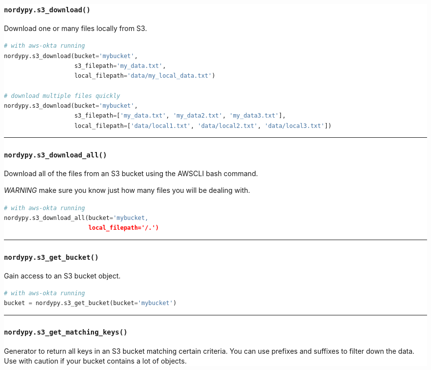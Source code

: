 <a name="s3-download">

### `nordypy.s3_download()`

</a>
Download one or many files locally from S3.

```python
# with aws-okta running
nordypy.s3_download(bucket='mybucket',
                    s3_filepath='my_data.txt',
                    local_filepath='data/my_local_data.txt')

# download multiple files quickly
nordypy.s3_download(bucket='mybucket',
                    s3_filepath=['my_data.txt', 'my_data2.txt', 'my_data3.txt'],
                    local_filepath=['data/local1.txt', 'data/local2.txt', 'data/local3.txt'])
```
---

<a name="s3-download-all">

### `nordypy.s3_download_all()`

</a>
Download all of the files from an S3 bucket using the AWSCLI bash command.

*WARNING* make sure you know just how many files you will be dealing with.

```python
# with aws-okta running
nordypy.s3_download_all(bucket='mybucket, 
                        local_filepath='/.')
```

---
<a name="s3-get-bucket">

### `nordypy.s3_get_bucket()`

</a>
Gain access to an S3 bucket object.

```python
# with aws-okta running
bucket = nordypy.s3_get_bucket(bucket='mybucket')
```

---
<a name="s3-get-matching-keys">

### `nordypy.s3_get_matching_keys()`

</a>
Generator to return all keys in an S3 bucket matching certain criteria. You can use prefixes and suffixes to filter down the data. Use with caution if your bucket contains a lot of objects.
